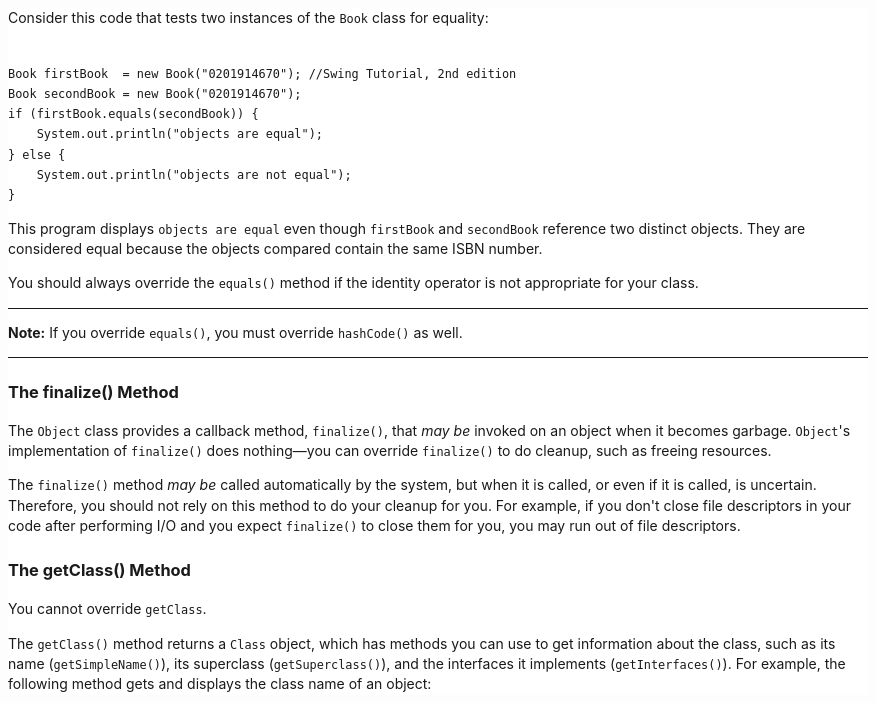 Consider this code that tests two
instances of the `Book` class for equality:

```

Book firstBook  = new Book("0201914670"); //Swing Tutorial, 2nd edition
Book secondBook = new Book("0201914670");
if (firstBook.equals(secondBook)) {
    System.out.println("objects are equal");
} else {
    System.out.println("objects are not equal");
}

```

This program displays `objects are equal` even
though `firstBook` and `secondBook` reference
two distinct objects. They are considered equal because the
objects compared contain the same ISBN number.

You should always override the `equals()` method if
the identity operator is not appropriate for your class.

---

**Note:** If you override `equals()`, you must override `hashCode()`
as well.

---

### The finalize() Method

The `Object` class provides a callback method,
`finalize()`, that *may be* invoked on an object when it
becomes garbage. `Object`'s implementation of `finalize()`
does nothing—you can override `finalize()` to do cleanup, such as
freeing resources.

The `finalize()`
method *may be* called automatically by the system,
but when it is called, or even if it is called, is uncertain. Therefore,
you should not rely on this method to do your cleanup for you.
For example, if you don't close file descriptors in your code after
performing I/O and you expect `finalize()` to close them for you,
you may run out of file descriptors.

### The getClass() Method

You cannot override `getClass`.

The `getClass()` method returns a `Class`
object, which has methods you can use to get information about the class, such
as its name (`getSimpleName()`), its superclass (`getSuperclass()`),
and the interfaces it implements (`getInterfaces()`). For example, the following
method gets and displays the class name of an object:
